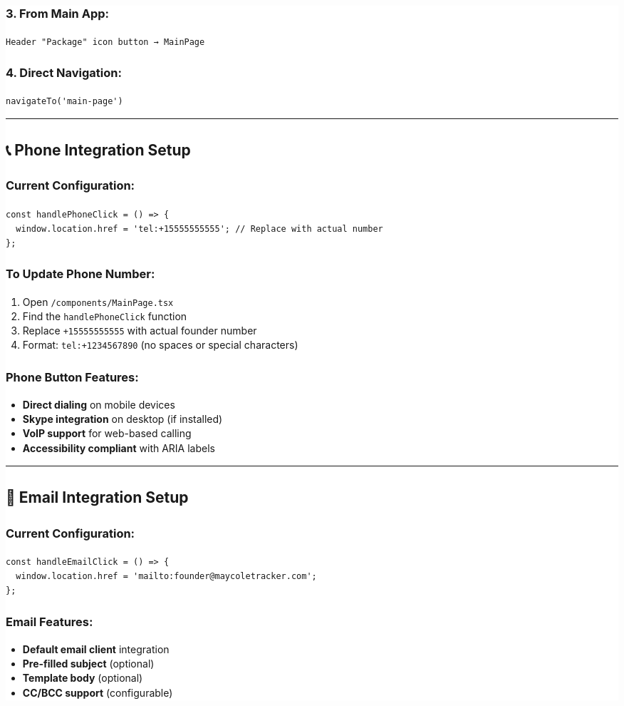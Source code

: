 ### **3. From Main App:**
```tsx
Header "Package" icon button → MainPage
```

### **4. Direct Navigation:**
```tsx
navigateTo('main-page')
```

---

## 📞 **Phone Integration Setup**

### **Current Configuration:**
```tsx
const handlePhoneClick = () => {
  window.location.href = 'tel:+15555555555'; // Replace with actual number
};
```

### **To Update Phone Number:**
1. Open `/components/MainPage.tsx`
2. Find the `handlePhoneClick` function
3. Replace `+15555555555` with actual founder number
4. Format: `tel:+1234567890` (no spaces or special characters)

### **Phone Button Features:**
- **Direct dialing** on mobile devices
- **Skype integration** on desktop (if installed)
- **VoIP support** for web-based calling
- **Accessibility compliant** with ARIA labels

---

## 📧 **Email Integration Setup**

### **Current Configuration:**
```tsx
const handleEmailClick = () => {
  window.location.href = 'mailto:founder@maycoletracker.com';
};
```

### **Email Features:**
- **Default email client** integration
- **Pre-filled subject** (optional)
- **Template body** (optional)
- **CC/BCC support** (configurable)
